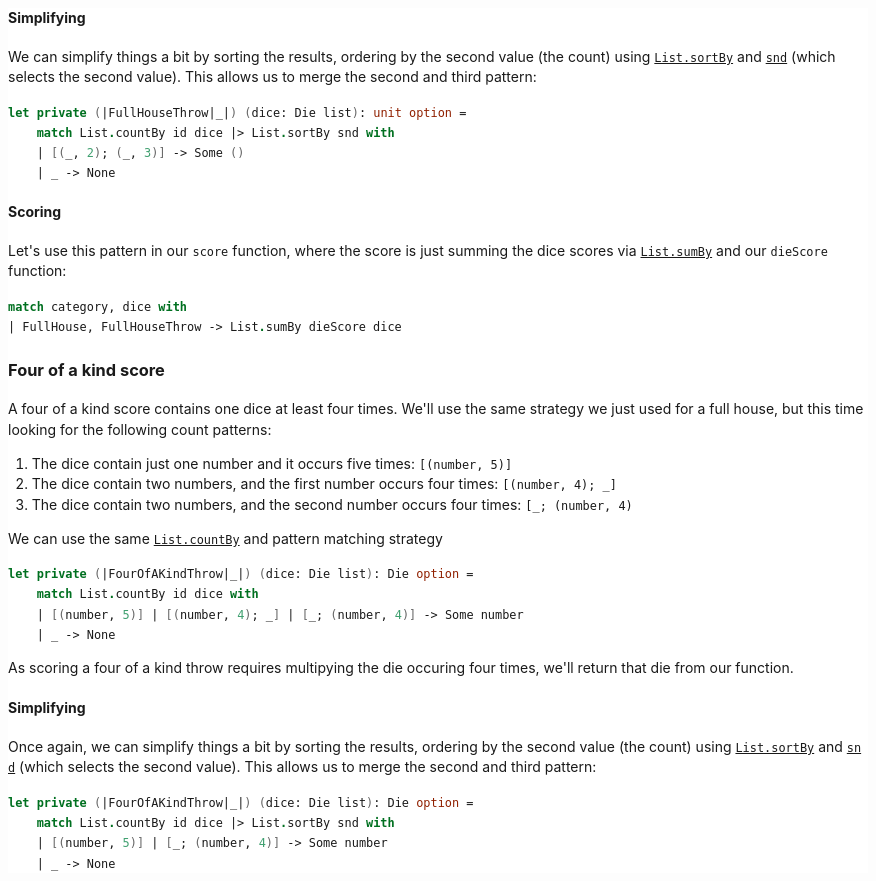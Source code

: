 #### Simplifying

We can simplify things a bit by sorting the results, ordering by the second value (the count) using [`List.sortBy`][list.sortby] and [`snd`][snd] (which selects the second value).
This allows us to merge the second and third pattern:

```fsharp
let private (|FullHouseThrow|_|) (dice: Die list): unit option =
    match List.countBy id dice |> List.sortBy snd with
    | [(_, 2); (_, 3)] -> Some ()
    | _ -> None
```

#### Scoring

Let's use this pattern in our `score` function, where the score is just summing the dice scores via [`List.sumBy`][list.sumby] and our `dieScore` function:

```fsharp
match category, dice with
| FullHouse, FullHouseThrow -> List.sumBy dieScore dice
```

### Four of a kind score

A four of a kind score contains one dice at least four times.
We'll use the same strategy we just used for a full house, but this time looking for the following count patterns:

1. The dice contain just one number and it occurs five times: `[(number, 5)]`
2. The dice contain two numbers, and the first number occurs four times: `[(number, 4); _]`
3. The dice contain two numbers, and the second number occurs four times: `[_; (number, 4)`

We can use the same [`List.countBy`][list.countby] and pattern matching strategy

```fsharp
let private (|FourOfAKindThrow|_|) (dice: Die list): Die option =
    match List.countBy id dice with
    | [(number, 5)] | [(number, 4); _] | [_; (number, 4)] -> Some number
    | _ -> None
```

As scoring a four of a kind throw requires multipying the die occuring four times, we'll return that die from our function.

#### Simplifying

Once again, we can simplify things a bit by sorting the results, ordering by the second value (the count) using [`List.sortBy`][list.sortby] and [`snd`][snd] (which selects the second value).
This allows us to merge the second and third pattern:

```fsharp
let private (|FourOfAKindThrow|_|) (dice: Die list): Die option =
    match List.countBy id dice |> List.sortBy snd with
    | [(number, 5)] | [_; (number, 4)] -> Some number
    | _ -> None
```


[enum-types]: https://fsharpforfunandprofit.com/posts/enum-types/
[list-module]: https://fsharp.github.io/fsharp-core-docs/reference/fsharp-collections-listmodule.html
[list.distinct]: https://fsharp.github.io/fsharp-core-docs/reference/fsharp-collections-listmodule.html#distinct
[list.filter]: https://fsharp.github.io/fsharp-core-docs/reference/fsharp-collections-listmodule.html#filter
[list.length]: https://fsharp.github.io/fsharp-core-docs/reference/fsharp-collections-listmodule.html#length
[list.sumby]: https://fsharp.github.io/fsharp-core-docs/reference/fsharp-collections-listmodule.html#sumBy
[list.sort]: https://fsharp.github.io/fsharp-core-docs/reference/fsharp-collections-listmodule.html#sort
[list.sortby]: https://fsharp.github.io/fsharp-core-docs/reference/fsharp-collections-listmodule.html#sortBy
[list.countby]: https://fsharp.github.io/fsharp-core-docs/reference/fsharp-collections-listmodule.html#countBy
[active-patterns]: https://learn.microsoft.com/en-us/dotnet/fsharp/language-reference/active-patterns
[id]: https://fsharp.github.io/fsharp-core-docs/reference/fsharp-core-operators.html#id
[snd]: https://fsharp.github.io/fsharp-core-docs/reference/fsharp-core-operators.html#snd
[unit]: https://learn.microsoft.com/en-us/dotnet/fsharp/language-reference/unit-type